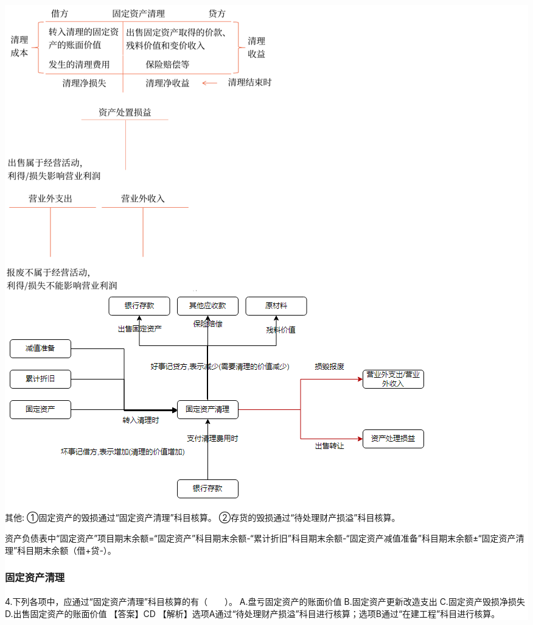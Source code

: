 ![](./实务_非流动资产_固定资产/7.png)
![](./实务_非流动资产_固定资产/5.png)

其他:
①固定资产的毁损通过“固定资产清理”科目核算。
②存货的毁损通过“待处理财产损溢”科目核算。

资产负债表中“固定资产”项目期末余额=“固定资产”科目期末余额-“累计折旧”科目期末余额-“固定资产减值准备”科目期末余额±“固定资产清理”科目期末余额（借+贷-）。

### 固定资产清理
4.下列各项中，应通过“固定资产清理”科目核算的有（　　）。
A.盘亏固定资产的账面价值
B.固定资产更新改造支出
C.固定资产毁损净损失
D.出售固定资产的账面价值
【答案】CD
【解析】选项A通过“待处理财产损溢”科目进行核算；选项B通过“在建工程”科目进行核算。
